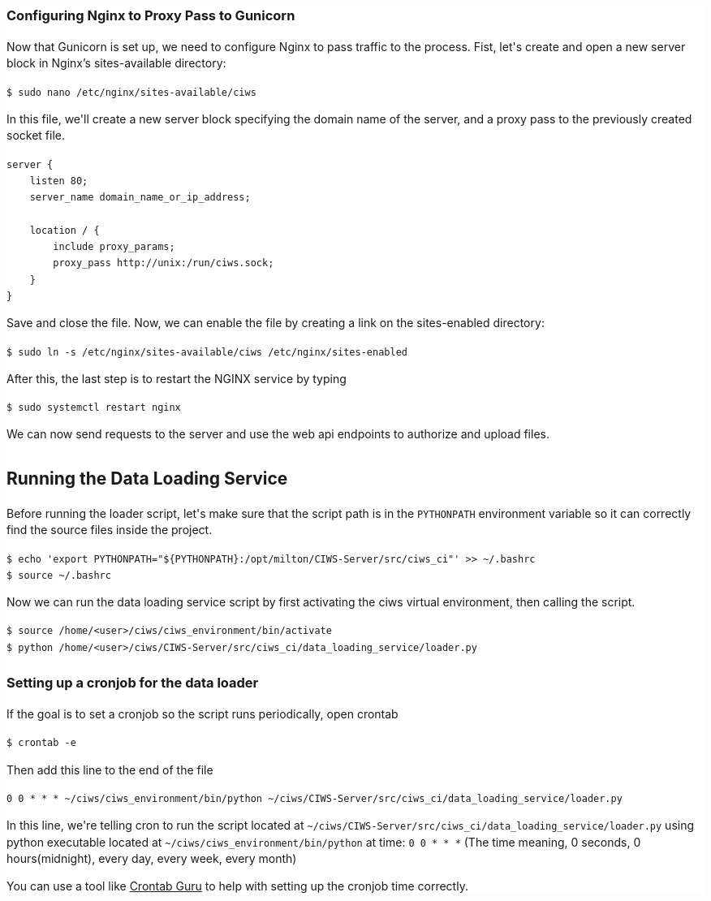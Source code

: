 ### Configuring Nginx to Proxy Pass to Gunicorn
Now that Gunicorn is set up, we need to configure Nginx to pass traffic to the process.
Fist, let's create and open a new server block in Nginx’s sites-available directory:
```
$ sudo nano /etc/nginx/sites-available/ciws
```
In this file, we'll create a new server block specifying the domain name of the server, and a proxy pass to the previously created socket file.
```
server {
    listen 80;
    server_name domain_name_or_ip_address;

    location / {
        include proxy_params;
        proxy_pass http://unix:/run/ciws.sock;
    }
}
```

Save and close the file. 
Now, we can enable the file by creating a link on the sites-enabled directory:
```
$ sudo ln -s /etc/nginx/sites-available/ciws /etc/nginx/sites-enabled
```

After this, the last step is to restart the NGINX service by typing
```
$ sudo systemctl restart nginx
```
We can now send requests to the server and use the web api endpoints to authorize and upload files.


## Running the Data Loading Service

Before running the loader script, let's make sure that the script path is in the `PYTHONPATH` environment variable so it can correctly find the source files inside the project.
```
$ echo 'export PYTHONPATH="${PYTHONPATH}:/opt/milton/CIWS-Server/src/ciws_ci"' >> ~/.bashrc
$ source ~/.bashrc
```

Now we can run the data loading service script by first activating the ciws virtual environment, then calling the script.
```
$ source /home/<user>/ciws/ciws_environment/bin/activate
$ python /home/<user>/ciws/CIWS-Server/src/ciws_ci/data_loading_service/loader.py
```

### Setting up a cronjob for the data loader
If the goal is to set a cronjob so the script runs periodically, open crontab
```
$ crontab -e
```
Then add this line to the end of the file
```
0 0 * * * ~/ciws/ciws_environment/bin/python ~/ciws/CIWS-Server/src/ciws_ci/data_loading_service/loader.py
```
In this line, we're telling cron to run the script located at `~/ciws/CIWS-Server/src/ciws_ci/data_loading_service/loader.py` using python executable located at `~/ciws/ciws_environment/bin/python` at time: `0 0 * * *` (The time meaning, 0 seconds, 0 hours(midnight), every day, every week, every month)

You can use a tool like [Crontab Guru](https://crontab.guru/) to help with setting up the cronjob time correctly.
